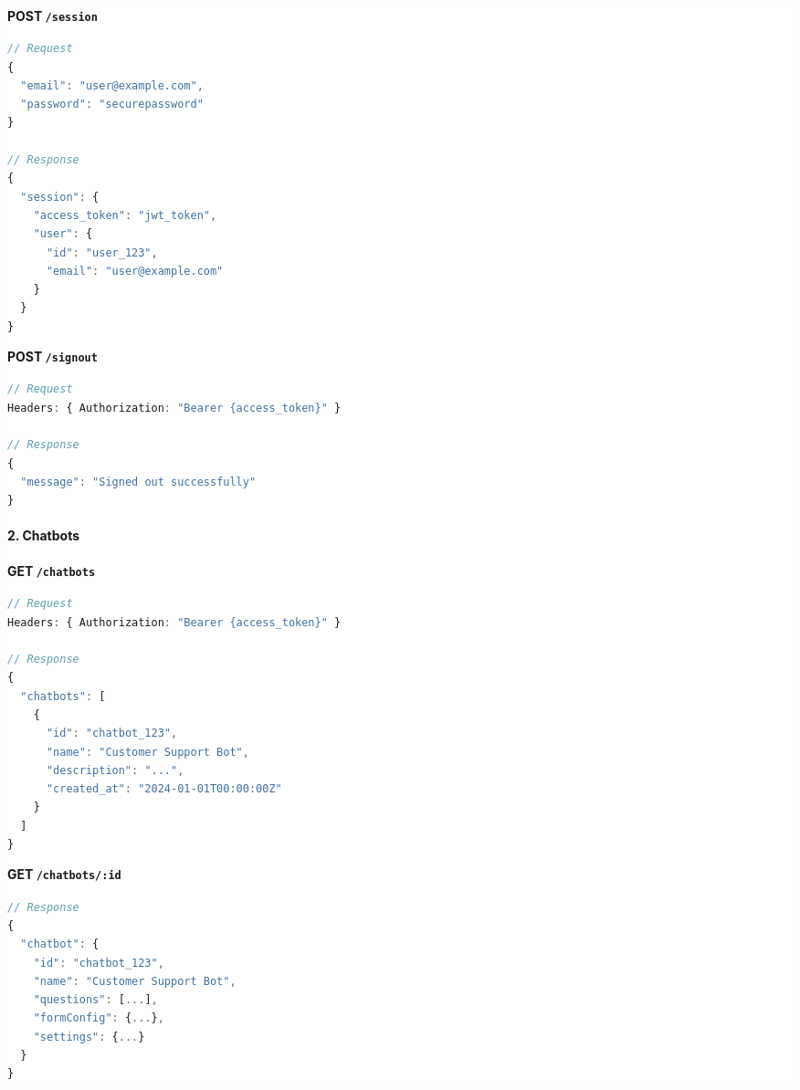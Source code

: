 **POST `/session`**
```typescript
// Request
{
  "email": "user@example.com",
  "password": "securepassword"
}

// Response
{
  "session": {
    "access_token": "jwt_token",
    "user": {
      "id": "user_123",
      "email": "user@example.com"
    }
  }
}
```

**POST `/signout`**
```typescript
// Request
Headers: { Authorization: "Bearer {access_token}" }

// Response
{
  "message": "Signed out successfully"
}
```

#### 2. Chatbots

**GET `/chatbots`**
```typescript
// Request
Headers: { Authorization: "Bearer {access_token}" }

// Response
{
  "chatbots": [
    {
      "id": "chatbot_123",
      "name": "Customer Support Bot",
      "description": "...",
      "created_at": "2024-01-01T00:00:00Z"
    }
  ]
}
```

**GET `/chatbots/:id`**
```typescript
// Response
{
  "chatbot": {
    "id": "chatbot_123",
    "name": "Customer Support Bot",
    "questions": [...],
    "formConfig": {...},
    "settings": {...}
  }
}
```
